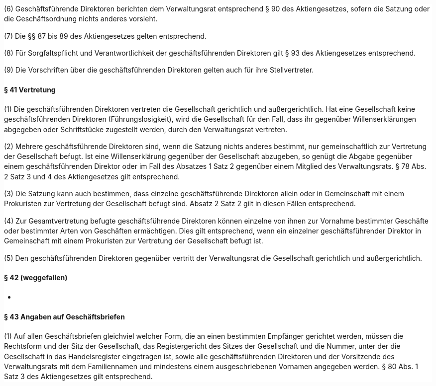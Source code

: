 (6) Geschäftsführende Direktoren berichten dem Verwaltungsrat
entsprechend § 90 des Aktiengesetzes, sofern die Satzung oder die
Geschäftsordnung nichts anderes vorsieht.

(7) Die §§ 87 bis 89 des Aktiengesetzes gelten entsprechend.

(8) Für Sorgfaltspflicht und Verantwortlichkeit der geschäftsführenden
Direktoren gilt § 93 des Aktiengesetzes entsprechend.

(9) Die Vorschriften über die geschäftsführenden Direktoren gelten
auch für ihre Stellvertreter.

#### § 41 Vertretung

(1) Die geschäftsführenden Direktoren vertreten die Gesellschaft
gerichtlich und außergerichtlich. Hat eine Gesellschaft keine
geschäftsführenden Direktoren (Führungslosigkeit), wird die
Gesellschaft für den Fall, dass ihr gegenüber Willenserklärungen
abgegeben oder Schriftstücke zugestellt werden, durch den
Verwaltungsrat vertreten.

(2) Mehrere geschäftsführende Direktoren sind, wenn die Satzung nichts
anderes bestimmt, nur gemeinschaftlich zur Vertretung der Gesellschaft
befugt. Ist eine Willenserklärung gegenüber der Gesellschaft
abzugeben, so genügt die Abgabe gegenüber einem geschäftsführenden
Direktor oder im Fall des Absatzes 1 Satz 2 gegenüber einem Mitglied
des Verwaltungsrats. § 78 Abs. 2 Satz 3 und 4 des Aktiengesetzes gilt
entsprechend.

(3) Die Satzung kann auch bestimmen, dass einzelne geschäftsführende
Direktoren allein oder in Gemeinschaft mit einem Prokuristen zur
Vertretung der Gesellschaft befugt sind. Absatz 2 Satz 2 gilt in
diesen Fällen entsprechend.

(4) Zur Gesamtvertretung befugte geschäftsführende Direktoren können
einzelne von ihnen zur Vornahme bestimmter Geschäfte oder bestimmter
Arten von Geschäften ermächtigen. Dies gilt entsprechend, wenn ein
einzelner geschäftsführender Direktor in Gemeinschaft mit einem
Prokuristen zur Vertretung der Gesellschaft befugt ist.

(5) Den geschäftsführenden Direktoren gegenüber vertritt der
Verwaltungsrat die Gesellschaft gerichtlich und außergerichtlich.

#### § 42 (weggefallen)

-

#### § 43 Angaben auf Geschäftsbriefen

(1) Auf allen Geschäftsbriefen gleichviel welcher Form, die an einen
bestimmten Empfänger gerichtet werden, müssen die Rechtsform und der
Sitz der Gesellschaft, das Registergericht des Sitzes der Gesellschaft
und die Nummer, unter der die Gesellschaft in das Handelsregister
eingetragen ist, sowie alle geschäftsführenden Direktoren und der
Vorsitzende des Verwaltungsrats mit dem Familiennamen und mindestens
einem ausgeschriebenen Vornamen angegeben werden. § 80 Abs. 1 Satz 3
des Aktiengesetzes gilt entsprechend.
